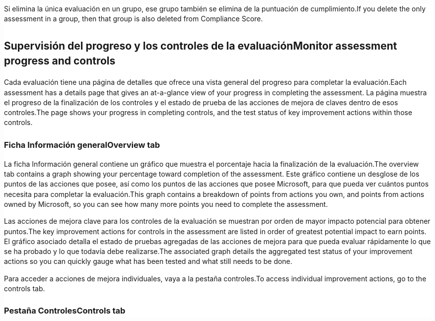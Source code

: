 <span data-ttu-id="7651f-221">Si elimina la única evaluación en un grupo, ese grupo también se elimina de la puntuación de cumplimiento.</span><span class="sxs-lookup"><span data-stu-id="7651f-221">If you delete the only assessment in a group, then that group is also deleted from Compliance Score.</span></span>

## <a name="monitor-assessment-progress-and-controls"></a><span data-ttu-id="7651f-222">Supervisión del progreso y los controles de la evaluación</span><span class="sxs-lookup"><span data-stu-id="7651f-222">Monitor assessment progress and controls</span></span>

<span data-ttu-id="7651f-223">Cada evaluación tiene una página de detalles que ofrece una vista general del progreso para completar la evaluación.</span><span class="sxs-lookup"><span data-stu-id="7651f-223">Each assessment has a details page that gives an at-a-glance view of your progress in completing the assessment.</span></span> <span data-ttu-id="7651f-224">La página muestra el progreso de la finalización de los controles y el estado de prueba de las acciones de mejora de claves dentro de esos controles.</span><span class="sxs-lookup"><span data-stu-id="7651f-224">The page shows your progress in completing controls, and the test status of key improvement actions within those controls.</span></span>

### <a name="overview-tab"></a><span data-ttu-id="7651f-225">Ficha Información general</span><span class="sxs-lookup"><span data-stu-id="7651f-225">Overview tab</span></span>

<span data-ttu-id="7651f-226">La ficha Información general contiene un gráfico que muestra el porcentaje hacia la finalización de la evaluación.</span><span class="sxs-lookup"><span data-stu-id="7651f-226">The overview tab contains a graph showing your percentage toward completion of the assessment.</span></span> <span data-ttu-id="7651f-227">Este gráfico contiene un desglose de los puntos de las acciones que posee, así como los puntos de las acciones que posee Microsoft, para que pueda ver cuántos puntos necesita para completar la evaluación.</span><span class="sxs-lookup"><span data-stu-id="7651f-227">This graph contains a breakdown of points from actions you own, and points from actions owned by Microsoft, so you can see how many more points you need to complete the assessment.</span></span>

<span data-ttu-id="7651f-228">Las acciones de mejora clave para los controles de la evaluación se muestran por orden de mayor impacto potencial para obtener puntos.</span><span class="sxs-lookup"><span data-stu-id="7651f-228">The key improvement actions for controls in the assessment are listed in order of greatest potential impact to earn points.</span></span> <span data-ttu-id="7651f-229">El gráfico asociado detalla el estado de pruebas agregadas de las acciones de mejora para que pueda evaluar rápidamente lo que se ha probado y lo que todavía debe realizarse.</span><span class="sxs-lookup"><span data-stu-id="7651f-229">The associated graph details the aggregated test status of your improvement actions so you can quickly gauge what has been tested and what still needs to be done.</span></span>

<span data-ttu-id="7651f-230">Para acceder a acciones de mejora individuales, vaya a la pestaña controles.</span><span class="sxs-lookup"><span data-stu-id="7651f-230">To access individual improvement actions, go to the controls tab.</span></span>

### <a name="controls-tab"></a><span data-ttu-id="7651f-231">Pestaña Controles</span><span class="sxs-lookup"><span data-stu-id="7651f-231">Controls tab</span></span>
